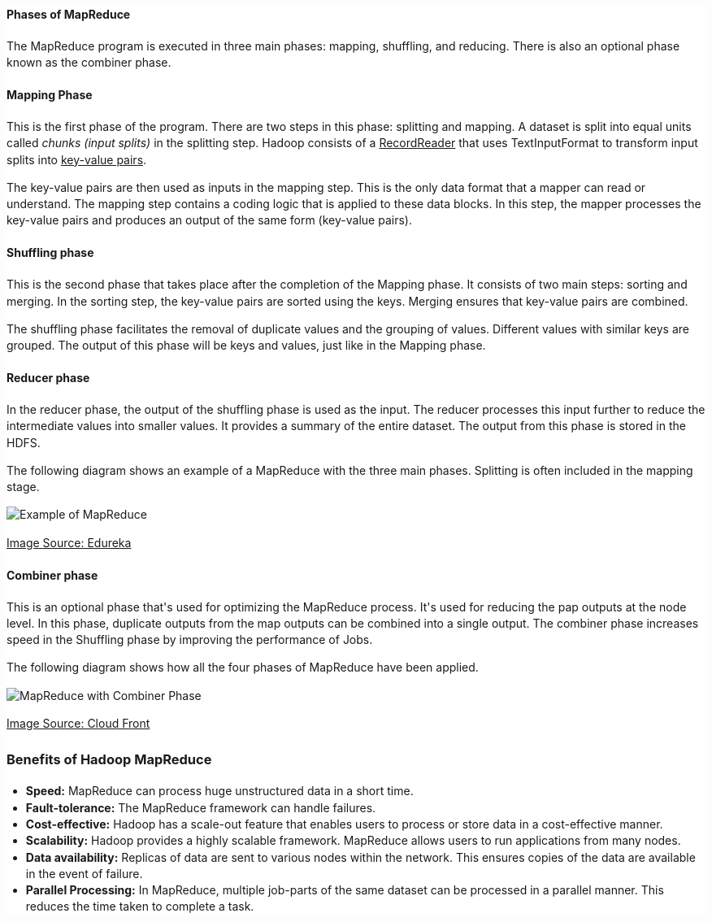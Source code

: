 #### Phases of MapReduce
The MapReduce program is executed in three main phases: mapping, shuffling, and reducing. There is also an optional phase known as the combiner phase.

#### Mapping Phase
This is the first phase of the program. There are two steps in this phase: splitting and mapping. A dataset is split into equal units called *chunks* *(input splits)* in the splitting step. Hadoop consists of a [RecordReader](https://techvidvan.com/tutorials/hadoop-recordreader-introduction/) that uses TextInputFormat to transform input splits into [key-value pairs](https://searchenterprisedesktop.techtarget.com/definition/key-value-pair). 

The key-value pairs are then used as inputs in the mapping step. This is the only data format that a mapper can read or understand. The mapping step contains a coding logic that is applied to these data blocks. In this step, the mapper processes the key-value pairs and produces an output of the same form (key-value pairs). 

#### Shuffling phase
This is the second phase that takes place after the completion of the Mapping phase. It consists of two main steps: sorting and merging. In the sorting step, the key-value pairs are sorted using the keys. Merging ensures that key-value pairs are combined. 

The shuffling phase facilitates the removal of duplicate values and the grouping of values. Different values with similar keys are grouped. The output of this phase will be keys and values, just like in the Mapping phase.

#### Reducer phase
In the reducer phase, the output of the shuffling phase is used as the input. The reducer processes this input further to reduce the intermediate values into smaller values. It provides a summary of the entire dataset. The output from this phase is stored in the HDFS.

The following diagram shows an example of a MapReduce with the three main phases. Splitting is often included in the mapping stage. 

![Example of MapReduce](/engineering-education/understanding-map-reduce-in-hadoop/example-of-mapreduce.png)

[Image Source: Edureka](https://4zy7s42hws72i51dv3513vnm-wpengine.netdna-ssl.com/wp-content/uploads/2018/02/MapReduce-Way-MapReduce-Tutorial-Edureka.png)

#### Combiner phase
This is an optional phase that's used for optimizing the MapReduce process. It's used for reducing the pap outputs at the node level. In this phase, duplicate outputs from the map outputs can be combined into a single output. The combiner phase increases speed in the Shuffling phase by improving the performance of Jobs. 

The following diagram shows how all the four phases of MapReduce have been applied. 

![MapReduce with Combiner Phase](/engineering-education/understanding-map-reduce-in-hadoop/mapreduce-with-combiner-phase.jpg)

[Image Source: Cloud Front](https://d2h0cx97tjks2p.cloudfront.net/blogs/wp-content/uploads/sites/2/2017/05/mapreduce-job-execution-flow-1-1024x492-1.jpg)

### Benefits of Hadoop MapReduce
- **Speed:** MapReduce can process huge unstructured data in a short time. 
- **Fault-tolerance:** The MapReduce framework can handle failures. 
- **Cost-effective:** Hadoop has a scale-out feature that enables users to process or store data in a cost-effective manner. 
- **Scalability:** Hadoop provides a highly scalable framework. MapReduce allows users to run applications from many nodes.
- **Data availability:** Replicas of data are sent to various nodes within the network. This ensures copies of the data are available in the event of failure. 
- **Parallel Processing:** In MapReduce, multiple job-parts of the same dataset can be processed in a parallel manner. This reduces the time taken to complete a task. 
